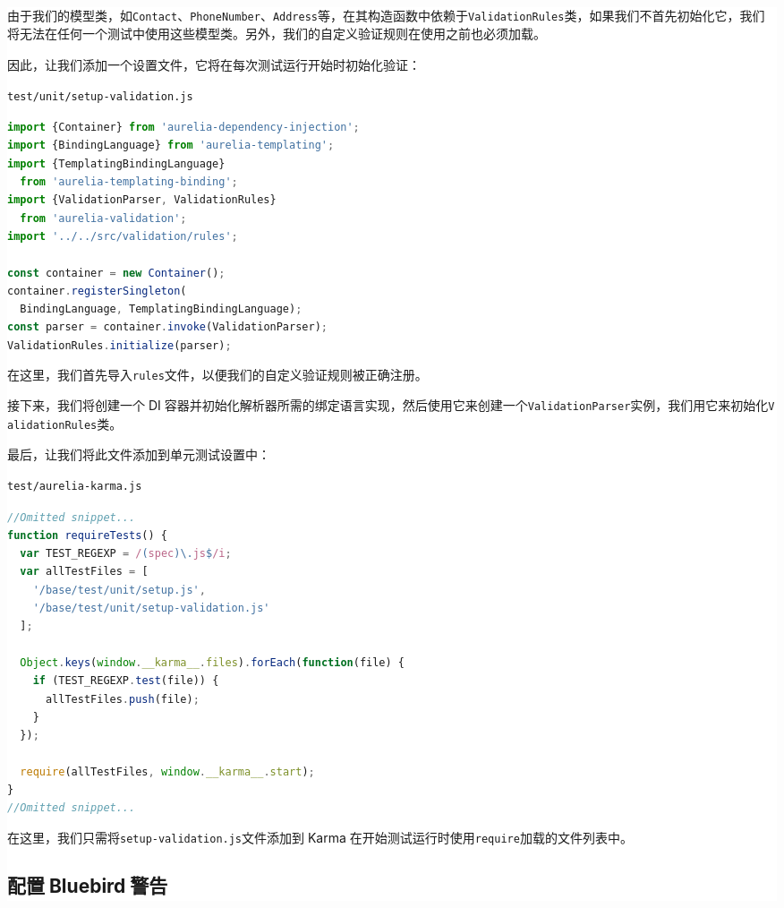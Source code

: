 由于我们的模型类，如`Contact`、`PhoneNumber`、`Address`等，在其构造函数中依赖于`ValidationRules`类，如果我们不首先初始化它，我们将无法在任何一个测试中使用这些模型类。另外，我们的自定义验证规则在使用之前也必须加载。

因此，让我们添加一个设置文件，它将在每次测试运行开始时初始化验证：

`test/unit/setup-validation.js`

```js
import {Container} from 'aurelia-dependency-injection'; 
import {BindingLanguage} from 'aurelia-templating'; 
import {TemplatingBindingLanguage}  
  from 'aurelia-templating-binding'; 
import {ValidationParser, ValidationRules}  
  from 'aurelia-validation'; 
import '../../src/validation/rules'; 

const container = new Container(); 
container.registerSingleton( 
  BindingLanguage, TemplatingBindingLanguage); 
const parser = container.invoke(ValidationParser); 
ValidationRules.initialize(parser); 

```

在这里，我们首先导入`rules`文件，以便我们的自定义验证规则被正确注册。

接下来，我们将创建一个 DI 容器并初始化解析器所需的绑定语言实现，然后使用它来创建一个`ValidationParser`实例，我们用它来初始化`ValidationRules`类。

最后，让我们将此文件添加到单元测试设置中：

`test/aurelia-karma.js`

```js
//Omitted snippet... 
function requireTests() { 
  var TEST_REGEXP = /(spec)\.js$/i; 
  var allTestFiles = [ 
    '/base/test/unit/setup.js', 
    '/base/test/unit/setup-validation.js' 
  ]; 

  Object.keys(window.__karma__.files).forEach(function(file) { 
    if (TEST_REGEXP.test(file)) { 
      allTestFiles.push(file); 
    } 
  }); 

  require(allTestFiles, window.__karma__.start); 
} 
//Omitted snippet... 

```

在这里，我们只需将`setup-validation.js`文件添加到 Karma 在开始测试运行时使用`require`加载的文件列表中。

## 配置 Bluebird 警告
